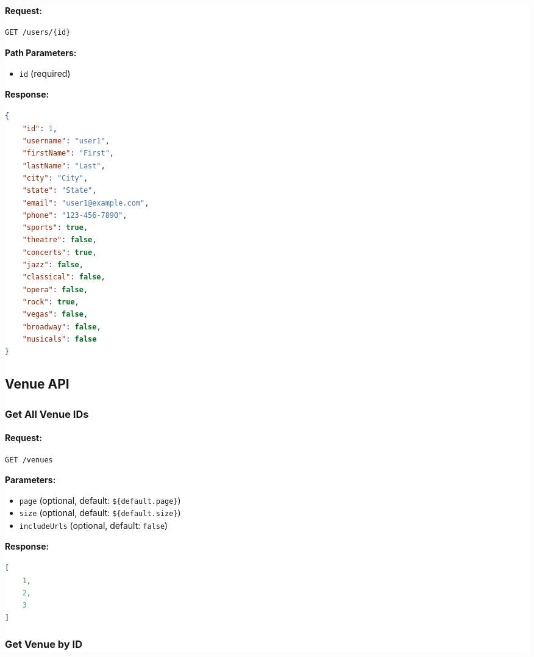 **Request:**
```
GET /users/{id}
```
**Path Parameters:**
- `id` (required)

**Response:**
```json
{
    "id": 1,
    "username": "user1",
    "firstName": "First",
    "lastName": "Last",
    "city": "City",
    "state": "State",
    "email": "user1@example.com",
    "phone": "123-456-7890",
    "sports": true,
    "theatre": false,
    "concerts": true,
    "jazz": false,
    "classical": false,
    "opera": false,
    "rock": true,
    "vegas": false,
    "broadway": false,
    "musicals": false
}
```

## Venue API

### Get All Venue IDs

**Request:**
```
GET /venues
```
**Parameters:**
- `page` (optional, default: `${default.page}`)
- `size` (optional, default: `${default.size}`)
- `includeUrls` (optional, default: `false`)

**Response:**
```json
[
    1,
    2,
    3
]
```

### Get Venue by ID
